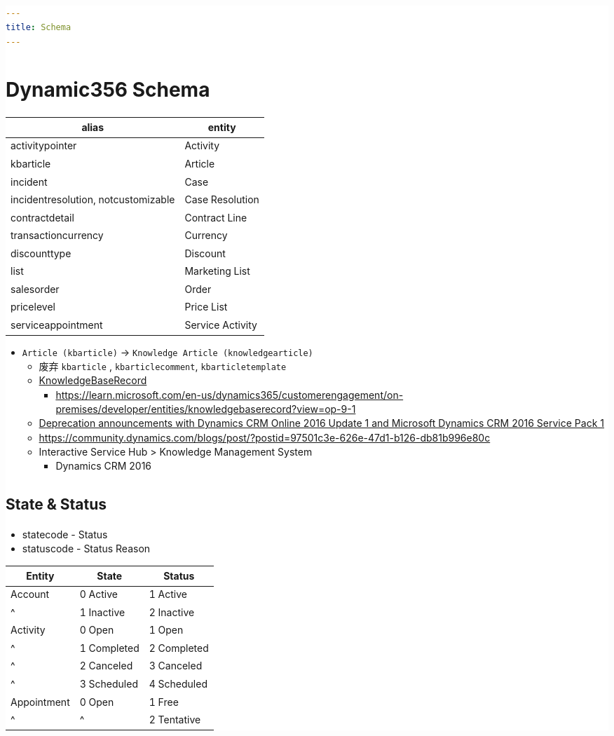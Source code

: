 ```yaml
---
title: Schema
---
```


# Dynamic356 Schema

| alias                               | entity           |
| ----------------------------------- | ---------------- |
| activitypointer                     | Activity         |
| kbarticle                           | Article          |
| incident                            | Case             |
| incidentresolution, notcustomizable | Case Resolution  |
| contractdetail                      | Contract Line    |
| transactioncurrency                 | Currency         |
| discounttype                        | Discount         |
| list                                | Marketing List   |
| salesorder                          | Order            |
| pricelevel                          | Price List       |
| serviceappointment                  | Service Activity |

- `Article (kbarticle)` -> `Knowledge Article (knowledgearticle)`
  - 废弃 `kbarticle` , `kbarticlecomment`, `kbarticletemplate`
  - [KnowledgeBaseRecord](https://msdn.microsoft.com/en-au/library/dn996872.aspx)
    - https://learn.microsoft.com/en-us/dynamics365/customerengagement/on-premises/developer/entities/knowledgebaserecord?view=op-9-1
  - [Deprecation announcements with Dynamics CRM Online 2016 Update 1 and Microsoft Dynamics CRM 2016 Service Pack 1](https://www.microsoft.com/en-us/dynamics-365/blog/business-leader/2016/06/17/deprecation-announcements-with-dynamics-crm-online-2016-update-1-and-microsoft-dynamics-crm-2016-service-pack-1/)
  - https://community.dynamics.com/blogs/post/?postid=97501c3e-626e-47d1-b126-db81b996e80c
  - Interactive Service Hub > Knowledge Management System
    - Dynamics CRM 2016

## State & Status

- statecode - Status
- statuscode - Status Reason

| Entity            | State          | Status                            |
| ----------------- | -------------- | --------------------------------- |
| Account           | 0 Active       | 1 Active                          |
| ^                 | 1 Inactive     | 2 Inactive                        |
| Activity          | 0 Open         | 1 Open                            |
| ^                 | 1 Completed    | 2 Completed                       |
| ^                 | 2 Canceled     | 3 Canceled                        |
| ^                 | 3 Scheduled    | 4 Scheduled                       |
| Appointment       | 0 Open         | 1 Free                            |
| ^                 | ^              | 2 Tentative                       |